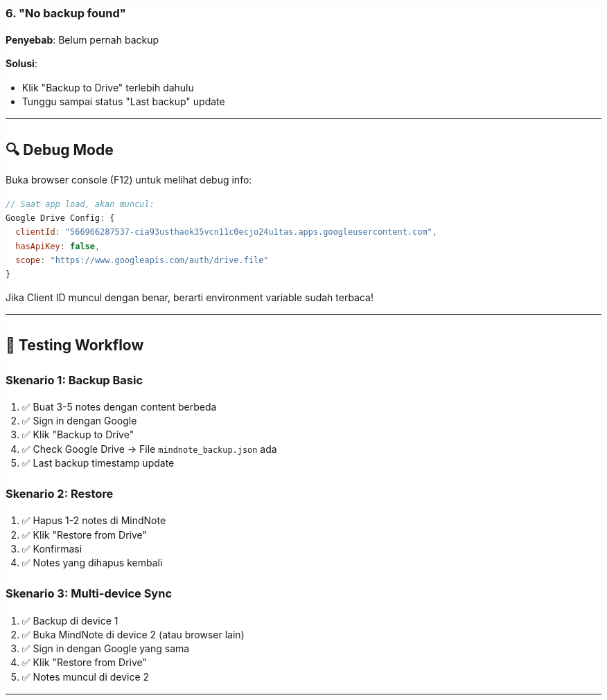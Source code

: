 ### 6. "No backup found"

**Penyebab**: Belum pernah backup

**Solusi**:
- Klik "Backup to Drive" terlebih dahulu
- Tunggu sampai status "Last backup" update

---

## 🔍 Debug Mode

Buka browser console (F12) untuk melihat debug info:

```javascript
// Saat app load, akan muncul:
Google Drive Config: {
  clientId: "566966287537-cia93usthaok35vcn11c0ecjo24u1tas.apps.googleusercontent.com",
  hasApiKey: false,
  scope: "https://www.googleapis.com/auth/drive.file"
}
```

Jika Client ID muncul dengan benar, berarti environment variable sudah terbaca!

---

## 📱 Testing Workflow

### Skenario 1: Backup Basic

1. ✅ Buat 3-5 notes dengan content berbeda
2. ✅ Sign in dengan Google
3. ✅ Klik "Backup to Drive"
4. ✅ Check Google Drive → File `mindnote_backup.json` ada
5. ✅ Last backup timestamp update

### Skenario 2: Restore

1. ✅ Hapus 1-2 notes di MindNote
2. ✅ Klik "Restore from Drive"
3. ✅ Konfirmasi
4. ✅ Notes yang dihapus kembali

### Skenario 3: Multi-device Sync

1. ✅ Backup di device 1
2. ✅ Buka MindNote di device 2 (atau browser lain)
3. ✅ Sign in dengan Google yang sama
4. ✅ Klik "Restore from Drive"
5. ✅ Notes muncul di device 2

---
